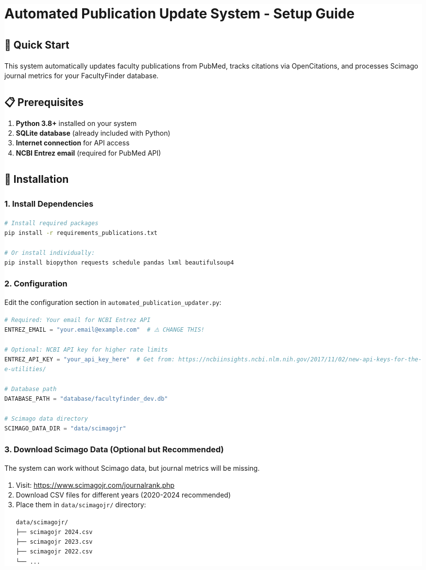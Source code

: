 # Automated Publication Update System - Setup Guide

## 🚀 Quick Start

This system automatically updates faculty publications from PubMed, tracks citations via OpenCitations, and processes Scimago journal metrics for your FacultyFinder database.

## 📋 Prerequisites

1. **Python 3.8+** installed on your system
2. **SQLite database** (already included with Python)
3. **Internet connection** for API access
4. **NCBI Entrez email** (required for PubMed API)

## 🔧 Installation

### 1. Install Dependencies

```bash
# Install required packages
pip install -r requirements_publications.txt

# Or install individually:
pip install biopython requests schedule pandas lxml beautifulsoup4
```

### 2. Configuration

Edit the configuration section in `automated_publication_updater.py`:

```python
# Required: Your email for NCBI Entrez API
ENTREZ_EMAIL = "your.email@example.com"  # ⚠️ CHANGE THIS!

# Optional: NCBI API key for higher rate limits
ENTREZ_API_KEY = "your_api_key_here"  # Get from: https://ncbiinsights.ncbi.nlm.nih.gov/2017/11/02/new-api-keys-for-the-e-utilities/

# Database path
DATABASE_PATH = "database/facultyfinder_dev.db"

# Scimago data directory  
SCIMAGO_DATA_DIR = "data/scimagojr"
```

### 3. Download Scimago Data (Optional but Recommended)

The system can work without Scimago data, but journal metrics will be missing.

1. Visit: https://www.scimagojr.com/journalrank.php
2. Download CSV files for different years (2020-2024 recommended)
3. Place them in `data/scimagojr/` directory:
   ```
   data/scimagojr/
   ├── scimagojr 2024.csv
   ├── scimagojr 2023.csv
   ├── scimagojr 2022.csv
   └── ...
   ```
